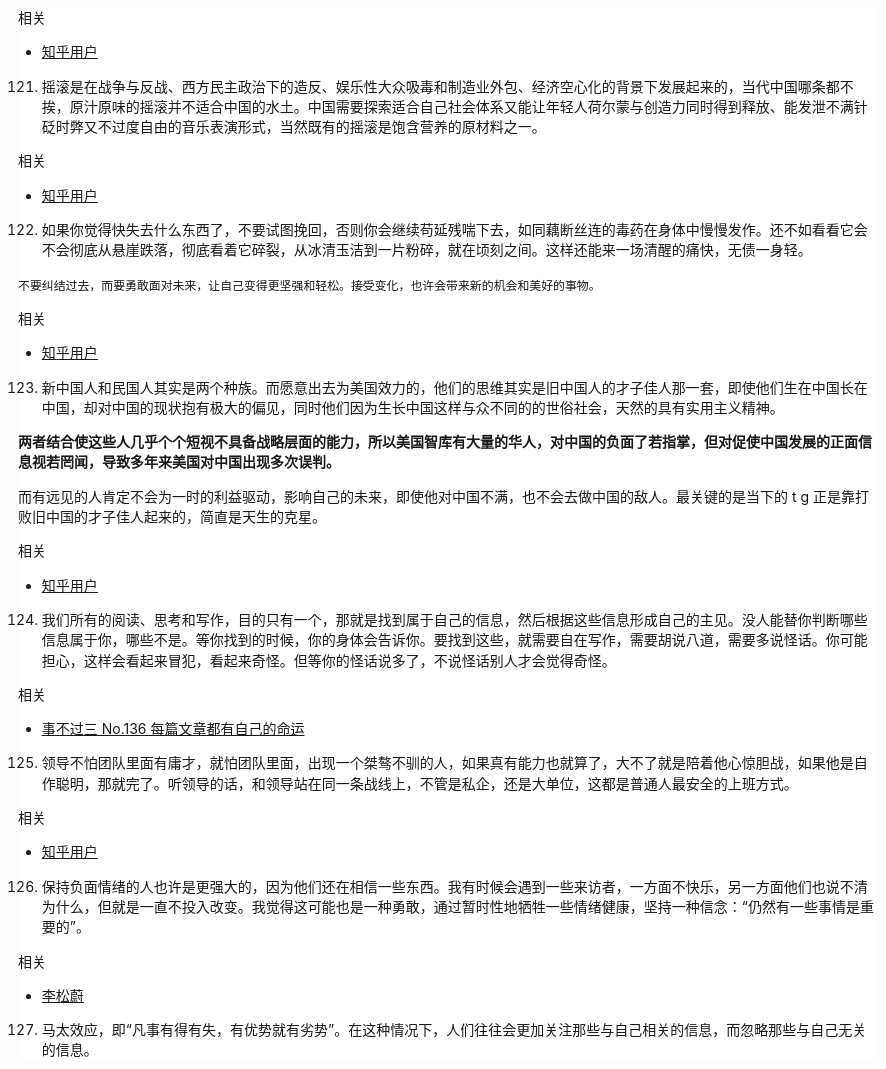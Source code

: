 相关

- [知乎用户](https://www.zhihu.com/pin/1667143017256386560)

121. 摇滚是在战争与反战、西方民主政治下的造反、娱乐性大众吸毒和制造业外包、经济空心化的背景下发展起来的，当代中国哪条都不挨，原汁原味的摇滚并不适合中国的水土。中国需要探索适合自己社会体系又能让年轻人荷尔蒙与创造力同时得到释放、能发泄不满针砭时弊又不过度自由的音乐表演形式，当然既有的摇滚是饱含营养的原材料之一。

相关

- [知乎用户](https://www.zhihu.com/question/612403844/answer/3135136840)

122. 如果你觉得快失去什么东西了，不要试图挽回，否则你会继续苟延残喘下去，如同藕断丝连的毒药在身体中慢慢发作。还不如看看它会不会彻底从悬崖跌落，彻底看着它碎裂，从冰清玉洁到一片粉碎，就在顷刻之间。这样还能来一场清醒的痛快，无债一身轻。

`不要纠结过去，而要勇敢面对未来，让自己变得更坚强和轻松。接受变化，也许会带来新的机会和美好的事物。`

相关

- [知乎用户](https://www.zhihu.com/pin/1664768127710822400)

123. 新中国人和民国人其实是两个种族。而愿意出去为美国效力的，他们的思维其实是旧中国人的才子佳人那一套，即使他们生在中国长在中国，却对中国的现状抱有极大的偏见，同时他们因为生长中国这样与众不同的的世俗社会，天然的具有实用主义精神。

**两者结合使这些人几乎个个短视不具备战略层面的能力，所以美国智库有大量的华人，对中国的负面了若指掌，但对促使中国发展的正面信息视若罔闻，导致多年来美国对中国出现多次误判。**

而有远见的人肯定不会为一时的利益驱动，影响自己的未来，即使他对中国不满，也不会去做中国的敌人。最关键的是当下的 t g 正是靠打败旧中国的才子佳人起来的，简直是天生的克星。

相关

- [知乎用户](https://www.zhihu.com/question/613700145/answer/3133570769)

124. 我们所有的阅读、思考和写作，目的只有一个，那就是找到属于自己的信息，然后根据这些信息形成自己的主见。没人能替你判断哪些信息属于你，哪些不是。等你找到的时候，你的身体会告诉你。要找到这些，就需要自在写作，需要胡说八道，需要多说怪话。你可能担心，这样会看起来冒犯，看起来奇怪。但等你的怪话说多了，不说怪话别人才会觉得奇怪。

相关

- [事不过三 No.136 每篇文章都有自己的命运](https://via.zhubai.love/posts/2296755070869794816)

125. 领导不怕团队里面有庸才，就怕团队里面，出现一个桀骜不驯的人，如果真有能力也就算了，大不了就是陪着他心惊胆战，如果他是自作聪明，那就完了。听领导的话，和领导站在同一条战线上，不管是私企，还是大单位，这都是普通人最安全的上班方式。

相关

- [知乎用户](https://www.zhihu.com/pin/1668234226947260416)

126. 保持负面情绪的人也许是更强大的，因为他们还在相信一些东西。我有时候会遇到一些来访者，一方面不快乐，另一方面他们也说不清为什么，但就是一直不投入改变。我觉得这可能也是一种勇敢，通过暂时性地牺牲一些情绪健康，坚持一种信念：“仍然有一些事情是重要的”。

相关

- [李松蔚](https://weibo.com/1680738027/NbR6fvIp7)

127. 马太效应，即“凡事有得有失，有优势就有劣势”。在这种情况下，人们往往会更加关注那些与自己相关的信息，而忽略那些与自己无关的信息。
